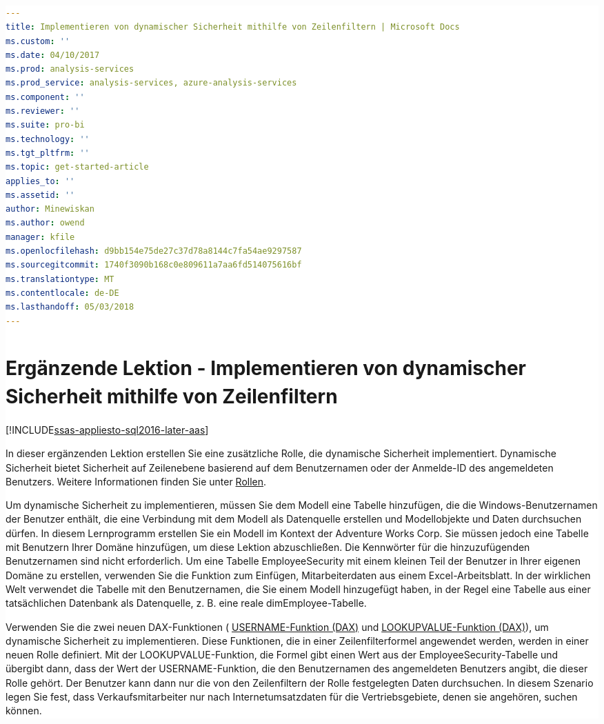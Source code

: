 ```yaml
---
title: Implementieren von dynamischer Sicherheit mithilfe von Zeilenfiltern | Microsoft Docs
ms.custom: ''
ms.date: 04/10/2017
ms.prod: analysis-services
ms.prod_service: analysis-services, azure-analysis-services
ms.component: ''
ms.reviewer: ''
ms.suite: pro-bi
ms.technology: ''
ms.tgt_pltfrm: ''
ms.topic: get-started-article
applies_to: ''
ms.assetid: ''
author: Minewiskan
ms.author: owend
manager: kfile
ms.openlocfilehash: d9bb154e75de27c37d78a8144c7fa54ae9297587
ms.sourcegitcommit: 1740f3090b168c0e809611a7aa6fd514075616bf
ms.translationtype: MT
ms.contentlocale: de-DE
ms.lasthandoff: 05/03/2018
---
```

# <a name="supplemental-lesson---implement-dynamic-security-by-using-row-filters"></a>Ergänzende Lektion - Implementieren von dynamischer Sicherheit mithilfe von Zeilenfiltern
[!INCLUDE[ssas-appliesto-sql2016-later-aas](../includes/ssas-appliesto-sql2016-later-aas.md)]

In dieser ergänzenden Lektion erstellen Sie eine zusätzliche Rolle, die dynamische Sicherheit implementiert. Dynamische Sicherheit bietet Sicherheit auf Zeilenebene basierend auf dem Benutzernamen oder der Anmelde-ID des angemeldeten Benutzers. Weitere Informationen finden Sie unter [Rollen](../analysis-services/tabular-models/roles-ssas-tabular.md).  
  
Um dynamische Sicherheit zu implementieren, müssen Sie dem Modell eine Tabelle hinzufügen, die die Windows-Benutzernamen der Benutzer enthält, die eine Verbindung mit dem Modell als Datenquelle erstellen und Modellobjekte und Daten durchsuchen dürfen. In diesem Lernprogramm erstellen Sie ein Modell im Kontext der Adventure Works Corp. Sie müssen jedoch eine Tabelle mit Benutzern Ihrer Domäne hinzufügen, um diese Lektion abzuschließen. Die Kennwörter für die hinzuzufügenden Benutzernamen sind nicht erforderlich. Um eine Tabelle EmployeeSecurity mit einem kleinen Teil der Benutzer in Ihrer eigenen Domäne zu erstellen, verwenden Sie die Funktion zum Einfügen, Mitarbeiterdaten aus einem Excel-Arbeitsblatt. In der wirklichen Welt verwendet die Tabelle mit den Benutzernamen, die Sie einem Modell hinzugefügt haben, in der Regel eine Tabelle aus einer tatsächlichen Datenbank als Datenquelle, z. B. eine reale dimEmployee-Tabelle.  
  
Verwenden Sie die zwei neuen DAX-Funktionen ( [USERNAME-Funktion (DAX)](http://msdn.microsoft.com/en-us/22dddc4b-1648-4c89-8c93-f1151162b93f) und [LOOKUPVALUE-Funktion (DAX)](http://msdn.microsoft.com/en-us/73a51c4d-131c-4c33-a139-b1342d10caab)), um dynamische Sicherheit zu implementieren. Diese Funktionen, die in einer Zeilenfilterformel angewendet werden, werden in einer neuen Rolle definiert. Mit der LOOKUPVALUE-Funktion, die Formel gibt einen Wert aus der EmployeeSecurity-Tabelle und übergibt dann, dass der Wert der USERNAME-Funktion, die den Benutzernamen des angemeldeten Benutzers angibt, die dieser Rolle gehört. Der Benutzer kann dann nur die von den Zeilenfiltern der Rolle festgelegten Daten durchsuchen. In diesem Szenario legen Sie fest, dass Verkaufsmitarbeiter nur nach Internetumsatzdaten für die Vertriebsgebiete, denen sie angehören, suchen können.  
  